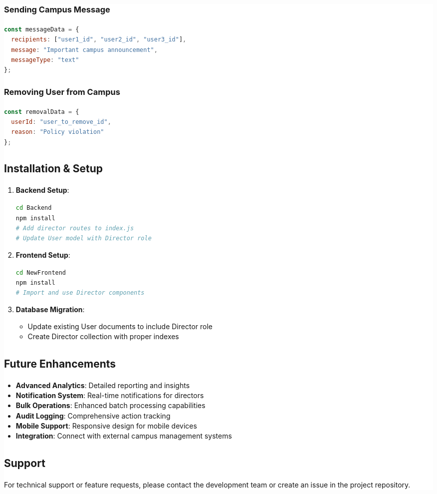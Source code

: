 ### Sending Campus Message
```javascript
const messageData = {
  recipients: ["user1_id", "user2_id", "user3_id"],
  message: "Important campus announcement",
  messageType: "text"
};
```

### Removing User from Campus
```javascript
const removalData = {
  userId: "user_to_remove_id",
  reason: "Policy violation"
};
```

## Installation & Setup

1. **Backend Setup**:
   ```bash
   cd Backend
   npm install
   # Add director routes to index.js
   # Update User model with Director role
   ```

2. **Frontend Setup**:
   ```bash
   cd NewFrontend
   npm install
   # Import and use Director components
   ```

3. **Database Migration**:
   - Update existing User documents to include Director role
   - Create Director collection with proper indexes

## Future Enhancements

- **Advanced Analytics**: Detailed reporting and insights
- **Notification System**: Real-time notifications for directors
- **Bulk Operations**: Enhanced batch processing capabilities
- **Audit Logging**: Comprehensive action tracking
- **Mobile Support**: Responsive design for mobile devices
- **Integration**: Connect with external campus management systems

## Support

For technical support or feature requests, please contact the development team or create an issue in the project repository. 